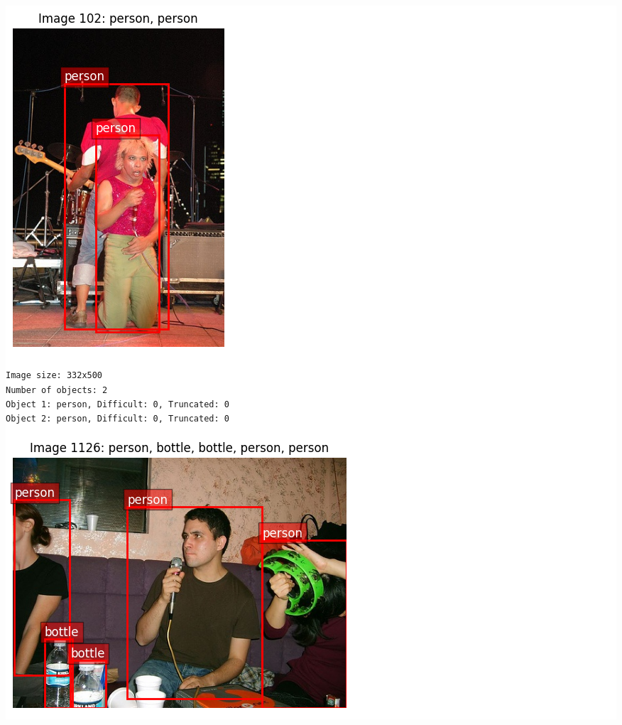 ![](51_pascal_files/figure-commonmark/cell-8-output-3.png)

    Image size: 332x500
    Number of objects: 2
    Object 1: person, Difficult: 0, Truncated: 0
    Object 2: person, Difficult: 0, Truncated: 0

![](51_pascal_files/figure-commonmark/cell-8-output-5.png)
